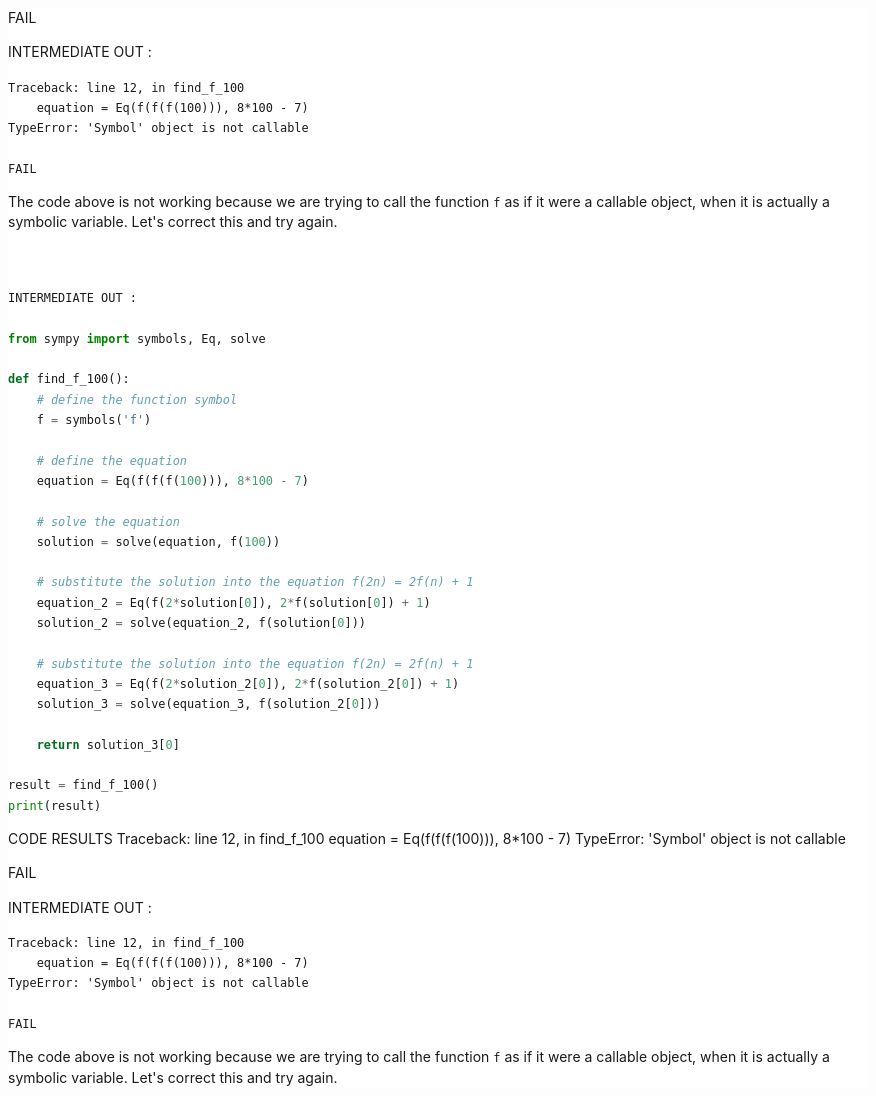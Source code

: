 FAIL


INTERMEDIATE OUT :
```output
Traceback: line 12, in find_f_100
    equation = Eq(f(f(f(100))), 8*100 - 7)
TypeError: 'Symbol' object is not callable

FAIL

```
The code above is not working because we are trying to call the function `f` as if it were a callable object, when it is actually a symbolic variable. Let's correct this and try again.

```python


INTERMEDIATE OUT :

from sympy import symbols, Eq, solve

def find_f_100():
    # define the function symbol
    f = symbols('f')

    # define the equation
    equation = Eq(f(f(f(100))), 8*100 - 7)

    # solve the equation
    solution = solve(equation, f(100))

    # substitute the solution into the equation f(2n) = 2f(n) + 1
    equation_2 = Eq(f(2*solution[0]), 2*f(solution[0]) + 1)
    solution_2 = solve(equation_2, f(solution[0]))

    # substitute the solution into the equation f(2n) = 2f(n) + 1
    equation_3 = Eq(f(2*solution_2[0]), 2*f(solution_2[0]) + 1)
    solution_3 = solve(equation_3, f(solution_2[0]))

    return solution_3[0]

result = find_f_100()
print(result)
```

CODE RESULTS Traceback: line 12, in find_f_100
    equation = Eq(f(f(f(100))), 8*100 - 7)
TypeError: 'Symbol' object is not callable

FAIL


INTERMEDIATE OUT :
```output
Traceback: line 12, in find_f_100
    equation = Eq(f(f(f(100))), 8*100 - 7)
TypeError: 'Symbol' object is not callable

FAIL

```
The code above is not working because we are trying to call the function `f` as if it were a callable object, when it is actually a symbolic variable. Let's correct this and try again.
